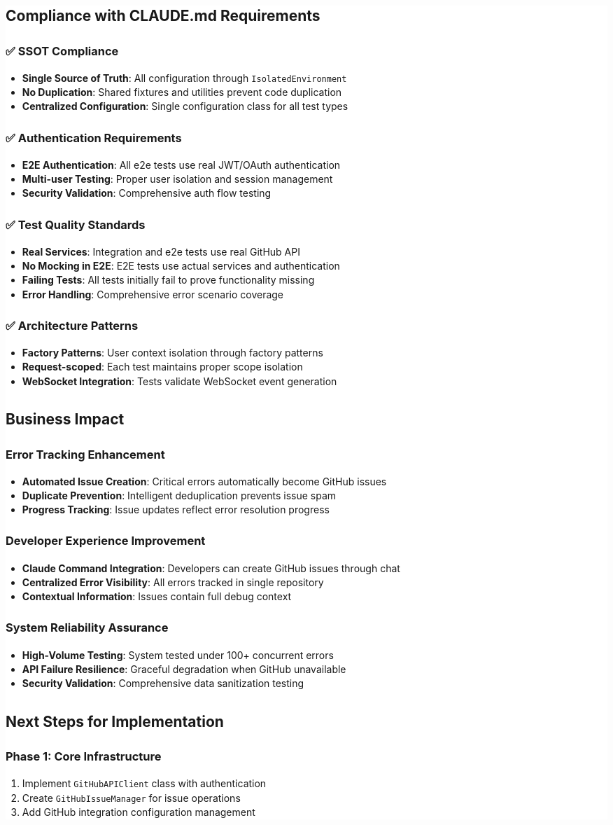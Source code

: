 ## Compliance with CLAUDE.md Requirements

### ✅ SSOT Compliance
- **Single Source of Truth**: All configuration through `IsolatedEnvironment`
- **No Duplication**: Shared fixtures and utilities prevent code duplication
- **Centralized Configuration**: Single configuration class for all test types

### ✅ Authentication Requirements
- **E2E Authentication**: All e2e tests use real JWT/OAuth authentication
- **Multi-user Testing**: Proper user isolation and session management
- **Security Validation**: Comprehensive auth flow testing

### ✅ Test Quality Standards
- **Real Services**: Integration and e2e tests use real GitHub API
- **No Mocking in E2E**: E2E tests use actual services and authentication
- **Failing Tests**: All tests initially fail to prove functionality missing
- **Error Handling**: Comprehensive error scenario coverage

### ✅ Architecture Patterns
- **Factory Patterns**: User context isolation through factory patterns
- **Request-scoped**: Each test maintains proper scope isolation
- **WebSocket Integration**: Tests validate WebSocket event generation

## Business Impact

### Error Tracking Enhancement
- **Automated Issue Creation**: Critical errors automatically become GitHub issues
- **Duplicate Prevention**: Intelligent deduplication prevents issue spam
- **Progress Tracking**: Issue updates reflect error resolution progress

### Developer Experience Improvement
- **Claude Command Integration**: Developers can create GitHub issues through chat
- **Centralized Error Visibility**: All errors tracked in single repository
- **Contextual Information**: Issues contain full debug context

### System Reliability Assurance
- **High-Volume Testing**: System tested under 100+ concurrent errors
- **API Failure Resilience**: Graceful degradation when GitHub unavailable
- **Security Validation**: Comprehensive data sanitization testing

## Next Steps for Implementation

### Phase 1: Core Infrastructure
1. Implement `GitHubAPIClient` class with authentication
2. Create `GitHubIssueManager` for issue operations
3. Add GitHub integration configuration management
